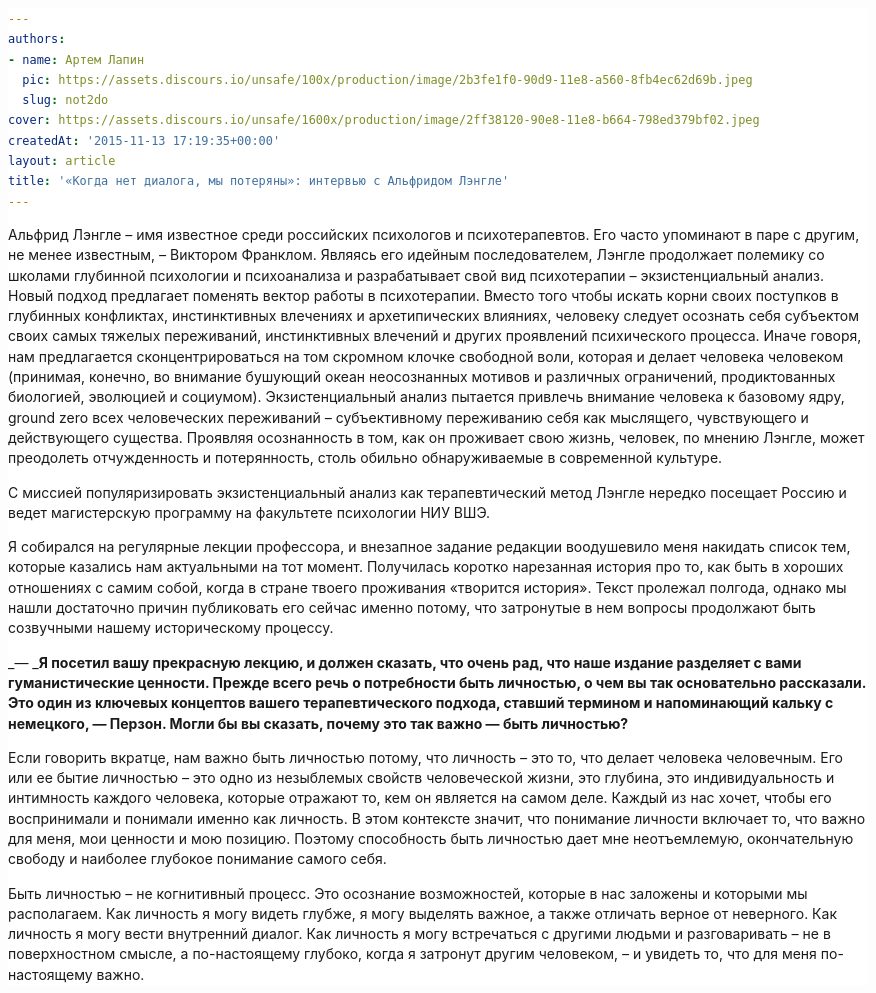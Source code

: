 ```yaml
---
authors:
- name: Артем Лапин
  pic: https://assets.discours.io/unsafe/100x/production/image/2b3fe1f0-90d9-11e8-a560-8fb4ec62d69b.jpeg
  slug: not2do
cover: https://assets.discours.io/unsafe/1600x/production/image/2ff38120-90e8-11e8-b664-798ed379bf02.jpeg
createdAt: '2015-11-13 17:19:35+00:00'
layout: article
title: '«Когда нет диалога, мы потеряны»: интервью с Альфридом Лэнгле'
---
```


Альфрид Лэнгле _–_ имя известное среди российских психологов и психотерапевтов. Его часто упоминают в паре с другим, не менее известным, _–_ Виктором Франклом. Являясь его идейным последователем, Лэнгле продолжает полемику со школами глубинной психологии и психоанализа и разрабатывает свой вид психотерапии _–_ экзистенциальный анализ. Новый подход предлагает поменять вектор работы в психотерапии. Вместо того чтобы искать корни своих поступков в глубинных конфликтах, инстинктивных влечениях и архетипических влияниях, человеку следует осознать себя субъектом своих самых тяжелых переживаний, инстинктивных влечений и других проявлений психического процесса. Иначе говоря, нам предлагается сконцентрироваться на том скромном клочке свободной воли, которая и делает человека человеком (принимая, конечно, во внимание бушующий океан неосознанных мотивов и различных ограничений, продиктованных биологией, эволюцией и социумом). Экзистенциальный анализ пытается привлечь внимание человека к базовому ядру, ground zero всех человеческих переживаний _–_ субъективному переживанию себя как мыслящего, чувствующего и действующего существа. Проявляя осознанность в том, как он проживает свою жизнь, человек, по мнению Лэнгле, может преодолеть отчужденность и потерянность, столь обильно обнаруживаемые в современной культуре.

С миссией популяризировать экзистенциальный анализ как терапевтический метод Лэнгле нередко посещает Россию и ведет магистерскую программу на факультете психологии НИУ ВШЭ.

Я собирался на регулярные лекции профессора, и внезапное задание редакции воодушевило меня накидать список тем, которые казались нам актуальными на тот момент. Получилась коротко нарезанная история про то, как быть в хороших отношениях с самим собой, когда в стране твоего проживания «творится история». Текст пролежал полгода, однако мы нашли достаточно причин публиковать его сейчас именно потому, что затронутые в нем вопросы продолжают быть созвучными нашему историческому процессу.

_— _**Я посетил вашу прекрасную лекцию, и должен сказать, что очень рад, что наше издание разделяет с вами гуманистические ценности. Прежде всего речь о потребности быть личностью, о чем вы так основательно рассказали. Это один из ключевых концептов вашего терапевтического подхода, ставший термином и напоминающий кальку с немецкого, — Перзон. Могли бы вы сказать, почему это так важно — быть личностью?**

Если говорить вкратце, нам важно быть личностью потому, что личность _–_ это то, что делает человека человечным. Его или ее бытие личностью _–_ это одно из незыблемых свойств человеческой жизни, это глубина, это индивидуальность и интимность каждого человека, которые отражают то, кем он является на самом деле. Каждый из нас хочет, чтобы его воспринимали и понимали именно как личность. В этом контексте значит, что понимание личности включает то, что важно для меня, мои ценности и мою позицию. Поэтому способность быть личностью дает мне неотъемлемую, окончательную свободу и наиболее глубокое понимание самого себя.

Быть личностью _–_ не когнитивный процесс. Это осознание возможностей, которые в нас заложены и которыми мы располагаем. Как личность я могу видеть глубже, я могу выделять важное, а также отличать верное от неверного. Как личность я могу вести внутренний диалог. Как личность я могу встречаться с другими людьми и разговаривать _–_ не в поверхностном смысле, а по-настоящему глубоко, когда я затронут другим человеком, _–_ и увидеть то, что для меня по-настоящему важно.
